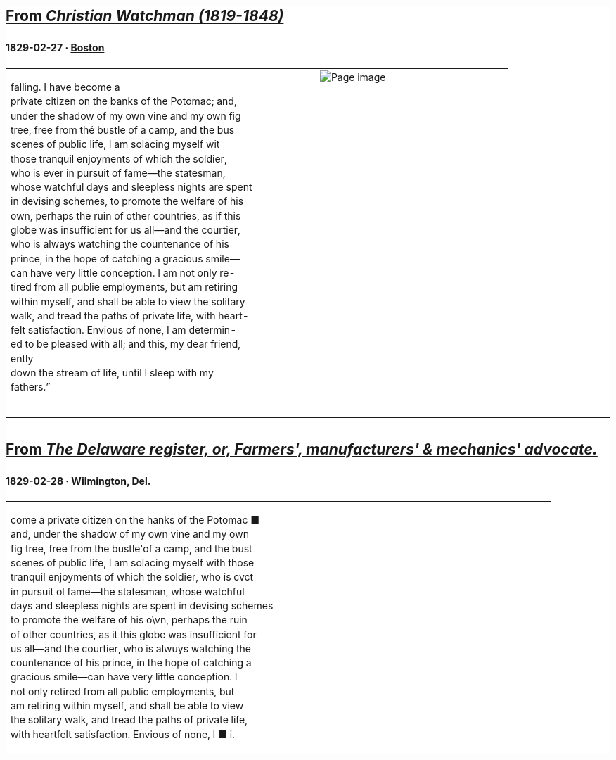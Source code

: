 ## [From _Christian Watchman (1819-1848)_](https://archive.org/details/sim_watchman-examiner_1829-02-27_10_9/page/n3/mode/1up?view=theater)

#### 1829-02-27 &middot; [Boston](http://dbpedia.org/resource/Boston)

<table style="width: 100%;"><tr><td style="width: 50%">

 falling. I have become a  
private citizen on the banks of the Potomac; and,  
under the shadow of my own vine and my own fig  
tree, free from thé bustle of a camp, and the bus  
scenes of public life, I am solacing myself wit  
those tranquil enjoyments of which the soldier,  
who is ever in pursuit of fame—the statesman,  
whose watchful days and sleepless nights are spent  
in devising schemes, to promote the welfare of his  
own, perhaps the ruin of other countries, as if this  
globe was insufficient for us all—and the courtier,  
who is always watching the countenance of his  
prince, in the hope of catching a gracious smile—  
can have very little conception. I am not only re-  
tired from all publie employments, but am retiring  
within myself, and shall be able to view the solitary  
walk, and tread the paths of private life, with heart-  
felt satisfaction. Envious of none, I am determin-  
ed to be pleased with all; and this, my dear friend,  
ently  
down the stream of life, until I sleep with my  
fathers.”
</td><td style="width: 50%; max-height: 75%; margin: auto; display: block;">
<img alt="Page image" src="https://iiif.archive.org/image/iiif/2/sim_watchman-examiner_1829-02-27_10_9%2Fsim_watchman-examiner_1829-02-27_10_9_jp2.zip%2Fsim_watchman-examiner_1829-02-27_10_9_jp2%2Fsim_watchman-examiner_1829-02-27_10_9_0003.jp2/pct:45.588235294117645,42.445598417408505,12.933298319327731,11.659248269040553/600,/0/default.jpg"/>
</td>
</tr></table>

---

## [From _The Delaware register, or, Farmers', manufacturers' & mechanics' advocate._](https://www.loc.gov/resource/sn84020593/1829-02-28/ed-1/?sp=6)

#### 1829-02-28 &middot; [Wilmington, Del.](http://dbpedia.org/resource/Wilmington%2C_Delaware)

<table style="width: 100%;"><tr><td style="width: 50%">

  
come a private citizen on the hanks of the Potomac ■  
and, under the shadow of my own vine and my own  
fig tree, free from the bustle&#x27;of a camp, and the bust  
scenes of public life, I am solacing myself with those  
tranquil enjoyments of which the soldier, who is cvct  
in pursuit ol fame—the statesman, whose watchful  
days and sleepless nights are spent in devising schemes  
to promote the welfare of his o\vn, perhaps the ruin  
of other countries, as it this globe was insufficient for  
us all—and the courtier, who is alwuys watching the  
countenance of his prince, in the hope of catching a  
gracious smile—can have very little conception. I  
not only retired from all public employments, but  
am retiring within myself, and shall be able to view  
the solitary walk, and tread the paths of private life,  
with heartfelt satisfaction. Envious of none, I ■ i.  